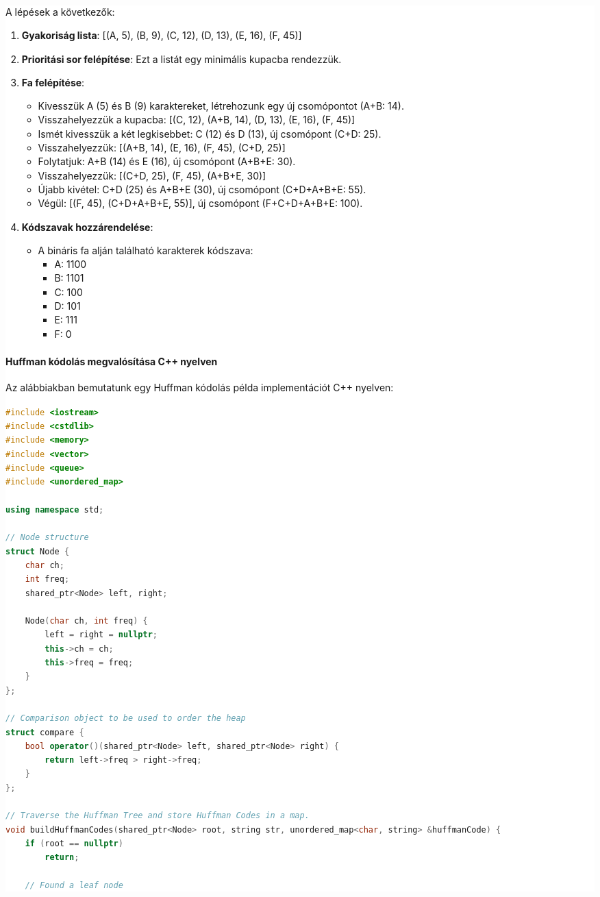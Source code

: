 A lépések a következők:

1. **Gyakoriság lista**: [(A, 5), (B, 9), (C, 12), (D, 13), (E, 16), (F, 45)]

2. **Prioritási sor felépítése**: Ezt a listát egy minimális kupacba rendezzük.

3. **Fa felépítése**:
   - Kivesszük A (5) és B (9) karaktereket, létrehozunk egy új csomópontot (A+B: 14).
   - Visszahelyezzük a kupacba: [(C, 12), (A+B, 14), (D, 13), (E, 16), (F, 45)]
   - Ismét kivesszük a két legkisebbet: C (12) és D (13), új csomópont (C+D: 25).
   - Visszahelyezzük: [(A+B, 14), (E, 16), (F, 45), (C+D, 25)]
   - Folytatjuk: A+B (14) és E (16), új csomópont (A+B+E: 30).
   - Visszahelyezzük: [(C+D, 25), (F, 45), (A+B+E, 30)]
   - Újabb kivétel: C+D (25) és A+B+E (30), új csomópont (C+D+A+B+E: 55).
   - Végül: [(F, 45), (C+D+A+B+E, 55)], új csomópont (F+C+D+A+B+E: 100).

4. **Kódszavak hozzárendelése**:
   - A bináris fa alján található karakterek kódszava: 
     - A: 1100
     - B: 1101
     - C: 100
     - D: 101
     - E: 111
     - F: 0

#### Huffman kódolás megvalósítása C++ nyelven

Az alábbiakban bemutatunk egy Huffman kódolás példa implementációt C++ nyelven:

```cpp
#include <iostream>
#include <cstdlib>
#include <memory>
#include <vector>
#include <queue>
#include <unordered_map>

using namespace std;

// Node structure
struct Node {
    char ch;
    int freq;
    shared_ptr<Node> left, right;

    Node(char ch, int freq) {
        left = right = nullptr;
        this->ch = ch;
        this->freq = freq;
    }
};

// Comparison object to be used to order the heap
struct compare {
    bool operator()(shared_ptr<Node> left, shared_ptr<Node> right) {
        return left->freq > right->freq;
    }
};

// Traverse the Huffman Tree and store Huffman Codes in a map.
void buildHuffmanCodes(shared_ptr<Node> root, string str, unordered_map<char, string> &huffmanCode) {
    if (root == nullptr)
        return;

    // Found a leaf node
```